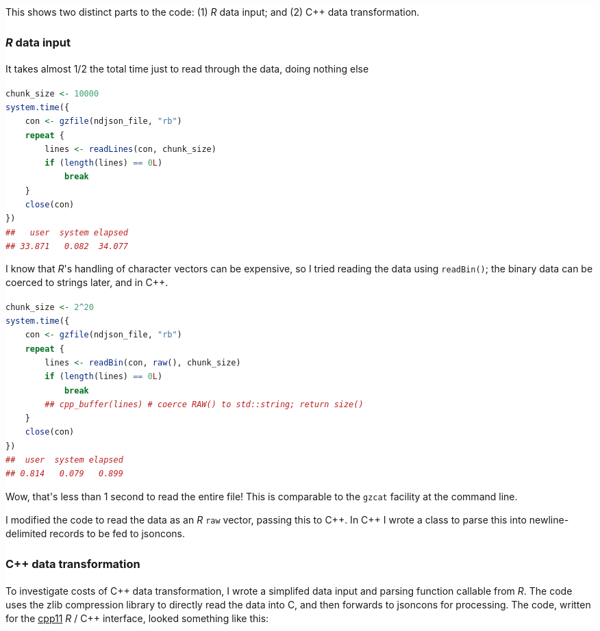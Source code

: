 This shows two distinct parts to the code: (1) *R* data input; and (2)
C++ data transformation.

### *R* data input

It takes almost 1/2 the total time just to read through the data,
doing nothing else

``` r
chunk_size <- 10000
system.time({
    con <- gzfile(ndjson_file, "rb")
    repeat {
        lines <- readLines(con, chunk_size)
        if (length(lines) == 0L)
            break
    }
    close(con)
})
##   user  system elapsed
## 33.871   0.082  34.077
```

I know that *R*'s handling of character vectors can be expensive, so I
tried reading the data using `readBin()`; the binary data can be
coerced to strings later, and in C++.

``` r
chunk_size <- 2^20
system.time({
    con <- gzfile(ndjson_file, "rb")
    repeat {
        lines <- readBin(con, raw(), chunk_size)
        if (length(lines) == 0L)
            break
        ## cpp_buffer(lines) # coerce RAW() to std::string; return size()
    }
    close(con)
})
##  user  system elapsed
## 0.814   0.079   0.899
```

Wow, that's less than 1 second to read the entire file! This is
comparable to the `gzcat` facility at the command line.

I modified the code to read the data as an *R* `raw` vector, passing
this to C++. In C++ I wrote a class to parse this into
newline-delimited records to be fed to jsoncons.

### C++ data transformation

To investigate costs of C++ data transformation, I wrote a simplifed
data input and parsing function callable from *R*. The code uses the
zlib compression library to directly read the data into C, and then
forwards to jsoncons for processing. The code, written for the
[cpp11][] *R* / C++ interface, looked something like this:


[GH Archive]: https://www.gharchive.org/
[listviewer]: https://CRAN.R-project.org/package=listviewer
[duckdb]: https://duckdb.org/2023/03/03/json.html
[github]: https://duckdb.org/2023/03/03/json.html#github-archive-examples
[jq]: https://jqlang.github.io/jq/
[ndjson]: https://CRAN.R-project.org/package=ndjson
[ndjson-github]: https://github.com/hrbrmstr/ndjson
[rjsoncons]: https://mtmorgan.github.io/rjsoncons
[duckdb]: https://duckdb.org/2023/03/03/json.html
[github]: https://duckdb.org/2023/03/03/json.html#github-archive-examples
[gzstream]: https://www.cs.unc.edu/Research/compgeom/gzstream/
[cpp11]: https://cpp11.r-lib.org/
[issue]: https://github.com/r-dbi/RMariaDB/issues/309